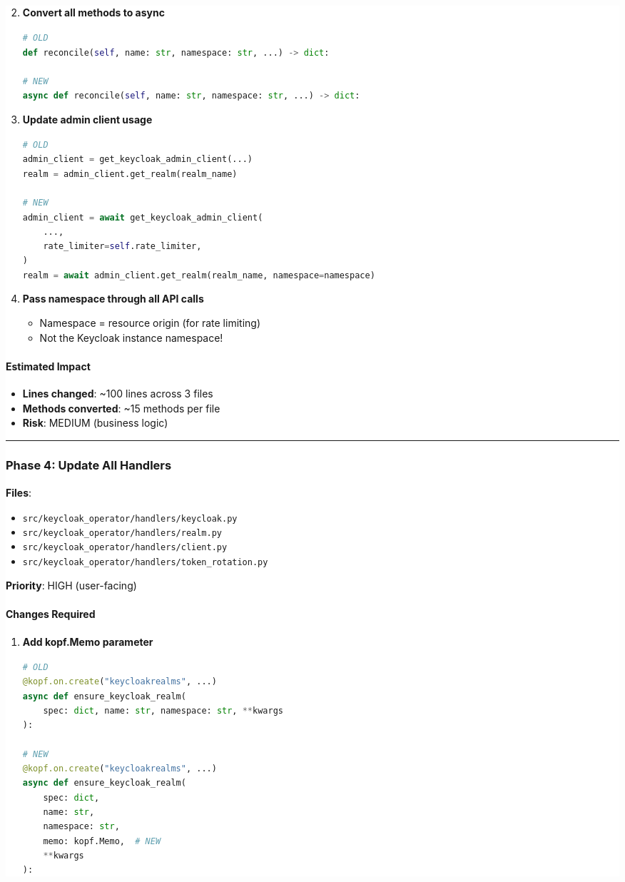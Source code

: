 2. **Convert all methods to async**
   ```python
   # OLD
   def reconcile(self, name: str, namespace: str, ...) -> dict:
   
   # NEW
   async def reconcile(self, name: str, namespace: str, ...) -> dict:
   ```

3. **Update admin client usage**
   ```python
   # OLD
   admin_client = get_keycloak_admin_client(...)
   realm = admin_client.get_realm(realm_name)
   
   # NEW
   admin_client = await get_keycloak_admin_client(
       ...,
       rate_limiter=self.rate_limiter,
   )
   realm = await admin_client.get_realm(realm_name, namespace=namespace)
   ```

4. **Pass namespace through all API calls**
   - Namespace = resource origin (for rate limiting)
   - Not the Keycloak instance namespace!

#### Estimated Impact
- **Lines changed**: ~100 lines across 3 files
- **Methods converted**: ~15 methods per file
- **Risk**: MEDIUM (business logic)

---

### Phase 4: Update All Handlers

**Files**:
- `src/keycloak_operator/handlers/keycloak.py`
- `src/keycloak_operator/handlers/realm.py`
- `src/keycloak_operator/handlers/client.py`
- `src/keycloak_operator/handlers/token_rotation.py`

**Priority**: HIGH (user-facing)

#### Changes Required

1. **Add kopf.Memo parameter**
   ```python
   # OLD
   @kopf.on.create("keycloakrealms", ...)
   async def ensure_keycloak_realm(
       spec: dict, name: str, namespace: str, **kwargs
   ):
   
   # NEW
   @kopf.on.create("keycloakrealms", ...)
   async def ensure_keycloak_realm(
       spec: dict, 
       name: str, 
       namespace: str, 
       memo: kopf.Memo,  # NEW
       **kwargs
   ):
   ```
